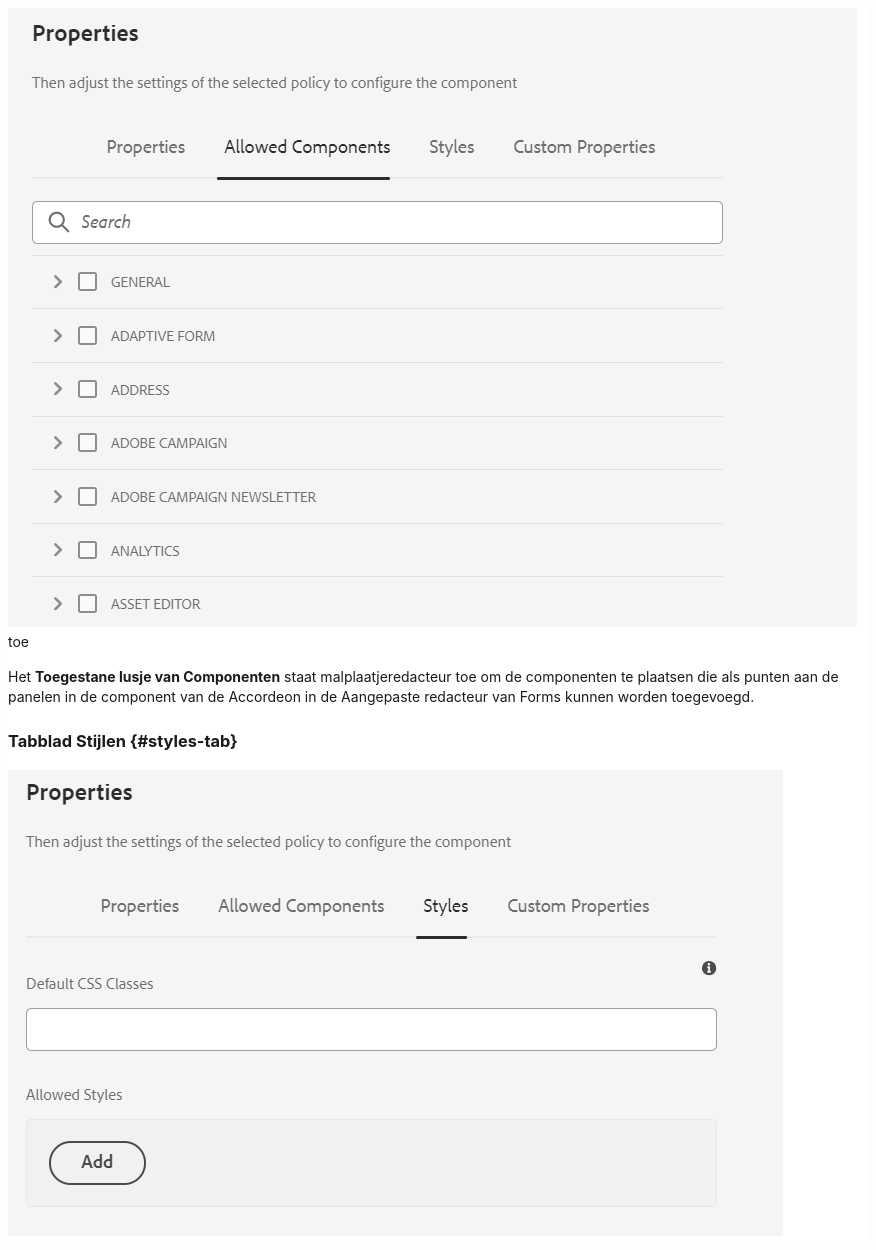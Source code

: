 ![ dialoog van het Ontwerp stond componentenlusje ](/help//adaptive-forms/assets/accordion-allowed-components.png) toe

Het **Toegestane lusje van Componenten** staat malplaatjeredacteur toe om de componenten te plaatsen die als punten aan de panelen in de component van de Accordeon in de Aangepaste redacteur van Forms kunnen worden toegevoegd.

### Tabblad Stijlen {#styles-tab}

![ lusje van de de dialoogvakje van het Ontwerp ](/help/adaptive-forms/assets/accordion-styles-tab.png)